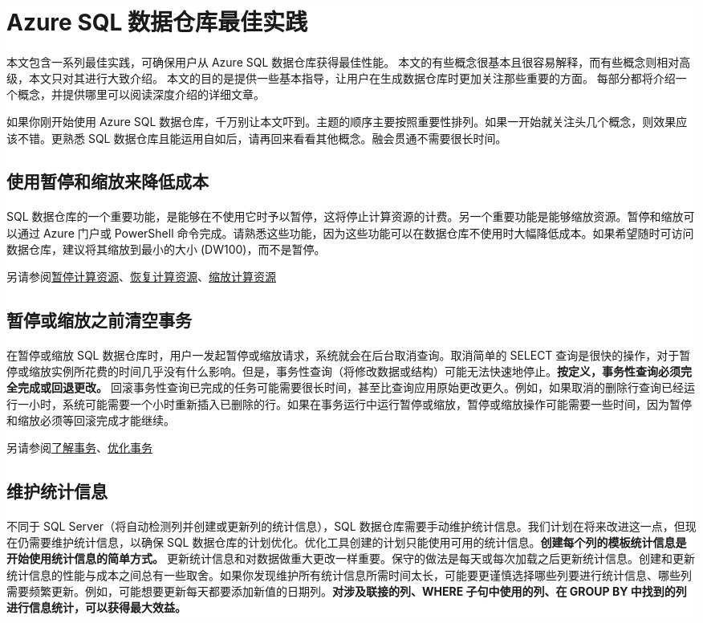 
<properties
    pageTitle="Azure SQL 数据仓库最佳实践 | Azure"
    description="开发 Azure SQL 数据仓库解决方案时应了解的建议和最佳实践。 这些内容可帮助你取得成功。"
    services="sql-data-warehouse"
    documentationcenter="NA"
    author="barbkess"
    manager="jhubbard"
    editor=""
    translationtype="Human Translation" />
<tags
    ms.assetid="7b698cad-b152-4d33-97f5-5155dfa60f79"
    ms.service="sql-data-warehouse"
    ms.devlang="NA"
    ms.topic="get-started-article"
    ms.tgt_pltfrm="NA"
    ms.workload="data-services"
    ms.custom="performance"
    ms.date="10/31/2016"
    wacn.date="05/08/2017"
    ms.author="barbkess"
    ms.sourcegitcommit="2c4ee90387d280f15b2f2ed656f7d4862ad80901"
    ms.openlocfilehash="20bf12713f7a671fc25f7f36964176671a48c4f1"
    ms.lasthandoff="04/28/2017" />

# <a name="best-practices-for-azure-sql-data-warehouse"></a>Azure SQL 数据仓库最佳实践
本文包含一系列最佳实践，可确保用户从 Azure SQL 数据仓库获得最佳性能。  本文的有些概念很基本且很容易解释，而有些概念则相对高级，本文只对其进行大致介绍。  本文的目的是提供一些基本指导，让用户在生成数据仓库时更加关注那些重要的方面。  每部分都将介绍一个概念，并提供哪里可以阅读深度介绍的详细文章。

如果你刚开始使用 Azure SQL 数据仓库，千万别让本文吓到。主题的顺序主要按照重要性排列。如果一开始就关注头几个概念，则效果应该不错。更熟悉 SQL 数据仓库且能运用自如后，请再回来看看其他概念。融会贯通不需要很长时间。

## <a name="reduce-cost-with-pause-and-scale"></a>使用暂停和缩放来降低成本
SQL 数据仓库的一个重要功能，是能够在不使用它时予以暂停，这将停止计算资源的计费。另一个重要功能是能够缩放资源。暂停和缩放可以通过 Azure 门户或 PowerShell 命令完成。请熟悉这些功能，因为这些功能可以在数据仓库不使用时大幅降低成本。如果希望随时可访问数据仓库，建议将其缩放到最小的大小 (DW100)，而不是暂停。

另请参阅[暂停计算资源][Pause compute resources]、[恢复计算资源][Resume compute resources]、[缩放计算资源][Scale compute resources]

## <a name="drain-transactions-before-pausing-or-scaling"></a>暂停或缩放之前清空事务
在暂停或缩放 SQL 数据仓库时，用户一发起暂停或缩放请求，系统就会在后台取消查询。取消简单的 SELECT 查询是很快的操作，对于暂停或缩放实例所花费的时间几乎没有什么影响。但是，事务性查询（将修改数据或结构）可能无法快速地停止。**按定义，事务性查询必须完全完成或回退更改。** 回滚事务性查询已完成的任务可能需要很长时间，甚至比查询应用原始更改更久。例如，如果取消的删除行查询已经运行一小时，系统可能需要一个小时重新插入已删除的行。如果在事务运行中运行暂停或缩放，暂停或缩放操作可能需要一些时间，因为暂停和缩放必须等回滚完成才能继续。

另请参阅[了解事务][Understanding transactions]、[优化事务][Optimizing transactions]

## <a name="maintain-statistics"></a>维护统计信息
不同于 SQL Server（将自动检测列并创建或更新列的统计信息），SQL 数据仓库需要手动维护统计信息。我们计划在将来改进这一点，但现在仍需要维护统计信息，以确保 SQL 数据仓库的计划优化。优化工具创建的计划只能使用可用的统计信息。**创建每个列的模板统计信息是开始使用统计信息的简单方式。** 更新统计信息和对数据做重大更改一样重要。保守的做法是每天或每次加载之后更新统计信息。创建和更新统计信息的性能与成本之间总有一些取舍。如果你发现维护所有统计信息所需时间太长，可能要更谨慎选择哪些列要进行统计信息、哪些列需要频繁更新。例如，可能想要更新每天都要添加新值的日期列。**对涉及联接的列、WHERE 子句中使用的列、在 GROUP BY 中找到的列进行信息统计，可以获得最大效益。**


[Create a support ticket]: /documentation/articles/sql-data-warehouse-get-started-create-support-ticket/
[Concurrency and workload management]: /documentation/articles/sql-data-warehouse-develop-concurrency/
[Create table as select (CTAS)]: /documentation/articles/sql-data-warehouse-develop-ctas/
[Table overview]: /documentation/articles/sql-data-warehouse-tables-overview/
[Table data types]: /documentation/articles/sql-data-warehouse-tables-data-types/
[Table distribution]: /documentation/articles/sql-data-warehouse-tables-distribute/
[Table indexes]: /documentation/articles/sql-data-warehouse-tables-index/
[Causes of poor columnstore index quality]: /documentation/articles/sql-data-warehouse-tables-index/#causes-of-poor-columnstore-index-quality
[Rebuilding columnstore indexes]: /documentation/articles/sql-data-warehouse-tables-index/#rebuilding-indexes-to-improve-segment-quality
[Table partitioning]: /documentation/articles/sql-data-warehouse-tables-partition/
[Manage table statistics]: /documentation/articles/sql-data-warehouse-tables-statistics/
[Temporary tables]: /documentation/articles/sql-data-warehouse-tables-temporary/
[Guide for using PolyBase]: /documentation/articles/sql-data-warehouse-load-polybase-guide/
[Load data]: /documentation/articles/sql-data-warehouse-overview-load/
[Move data with Azure Data Factory]: /documentation/articles/data-factory-azure-sql-data-warehouse-connector/
[Load data with Azure Data Factory]: /documentation/articles/sql-data-warehouse-get-started-load-with-azure-data-factory/
[Load data with bcp]: /documentation/articles/sql-data-warehouse-load-with-bcp/
[Load data with PolyBase]: /documentation/articles/sql-data-warehouse-get-started-load-with-polybase/
[Monitor your workload using DMVs]: /documentation/articles/sql-data-warehouse-manage-monitor/
[Pause compute resources]: /documentation/articles/sql-data-warehouse-manage-compute-overview/#pause-compute-bk
[Resume compute resources]: /documentation/articles/sql-data-warehouse-manage-compute-overview/#resume-compute-bk
[Scale compute resources]: /documentation/articles/sql-data-warehouse-manage-compute-overview/#scale-compute
[Understanding transactions]: /documentation/articles/sql-data-warehouse-develop-transactions/
[Optimizing transactions]: /documentation/articles/sql-data-warehouse-develop-best-practices-transactions/
[Troubleshooting]: /documentation/articles/sql-data-warehouse-troubleshoot/
[LABEL]: /documentation/articles/sql-data-warehouse-develop-label/
[ALTER TABLE]: https://msdn.microsoft.com/zh-cn/library/ms190273.aspx
[CREATE EXTERNAL FILE FORMAT]: https://msdn.microsoft.com/zh-cn/library/dn935026.aspx
[CREATE STATISTICS]: https://msdn.microsoft.com/zh-cn/library/ms188038.aspx
[CREATE TABLE]: https://msdn.microsoft.com/zh-cn/library/mt203953.aspx
[CREATE TABLE AS SELECT]: https://msdn.microsoft.com/zh-cn/library/mt204041.aspx
[DBCC PDW_SHOWEXECUTIONPLAN]: https://msdn.microsoft.com/zh-cn/library/mt204017.aspx
[INSERT]: https://msdn.microsoft.com/zh-cn/library/ms174335.aspx
[OPTION]: https://msdn.microsoft.com/zh-cn/library/ms190322.aspx
[TRUNCATE TABLE]: https://msdn.microsoft.com/zh-cn/library/ms177570.aspx
[UPDATE STATISTICS]: https://msdn.microsoft.com/zh-cn/library/ms187348.aspx
[sys.dm_exec_sessions]: https://msdn.microsoft.com/zh-cn/library/ms176013.aspx
[sys.dm_pdw_exec_requests]: https://msdn.microsoft.com/zh-cn/library/mt203887.aspx
[sys.dm_pdw_request_steps]: https://msdn.microsoft.com/zh-cn/library/mt203913.aspx
[sys.dm_pdw_sql_requests]: https://msdn.microsoft.com/zh-cn/library/mt203889.aspx
[sys.dm_pdw_dms_workers]: https://msdn.microsoft.com/zh-cn/library/mt203878.aspx
[sys.dm_pdw_waits]: https://msdn.microsoft.com/zh-cn/library/mt203893.aspx
[Columnstore indexes guide]: https://msdn.microsoft.com/zh-cn/library/gg492088.aspx
[Selecting table distribution]: https://blogs.msdn.microsoft.com/sqlcat/2015/08/11/choosing-hash-distributed-table-vs-round-robin-distributed-table-in-azure-sql-dw-service/
[Azure SQL Data Warehouse Feedback]: https://feedback.azure.com/forums/307516-sql-data-warehouse
[Azure SQL Data Warehouse MSDN Forum]: https://social.msdn.microsoft.com/Forums/sqlserver/home?forum=AzureSQLDataWarehouse
[Azure SQL Data Warehouse Stack Overflow Forum]: http://stackoverflow.com/questions/tagged/azure-sqldw
[Azure SQL Data Warehouse loading patterns and strategies]: https://blogs.msdn.microsoft.com/sqlcat/2016/02/06/azure-sql-data-warehouse-loading-patterns-and-strategies